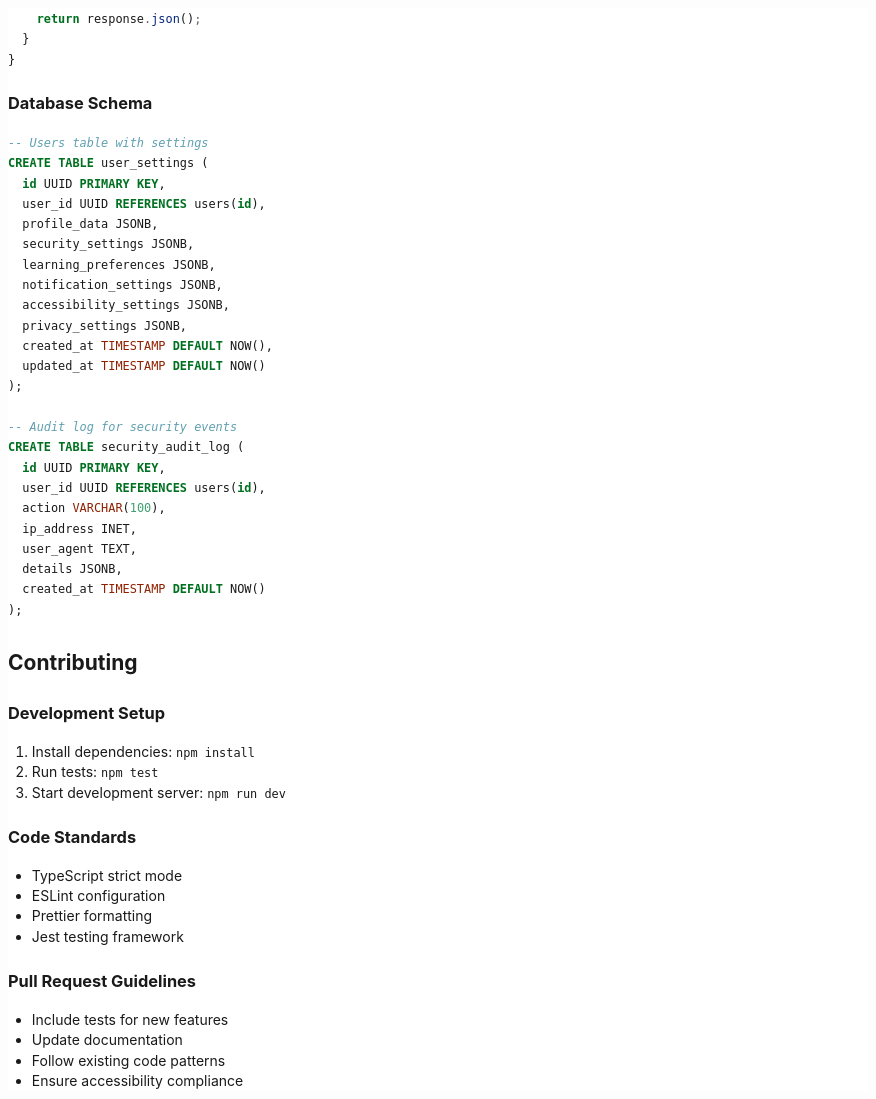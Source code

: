 ```typescript
    return response.json();
  }
}
```

### Database Schema

```sql
-- Users table with settings
CREATE TABLE user_settings (
  id UUID PRIMARY KEY,
  user_id UUID REFERENCES users(id),
  profile_data JSONB,
  security_settings JSONB,
  learning_preferences JSONB,
  notification_settings JSONB,
  accessibility_settings JSONB,
  privacy_settings JSONB,
  created_at TIMESTAMP DEFAULT NOW(),
  updated_at TIMESTAMP DEFAULT NOW()
);

-- Audit log for security events
CREATE TABLE security_audit_log (
  id UUID PRIMARY KEY,
  user_id UUID REFERENCES users(id),
  action VARCHAR(100),
  ip_address INET,
  user_agent TEXT,
  details JSONB,
  created_at TIMESTAMP DEFAULT NOW()
);
```

## Contributing

### Development Setup
1. Install dependencies: `npm install`
2. Run tests: `npm test`
3. Start development server: `npm run dev`

### Code Standards
- TypeScript strict mode
- ESLint configuration
- Prettier formatting
- Jest testing framework

### Pull Request Guidelines
- Include tests for new features
- Update documentation
- Follow existing code patterns
- Ensure accessibility compliance
